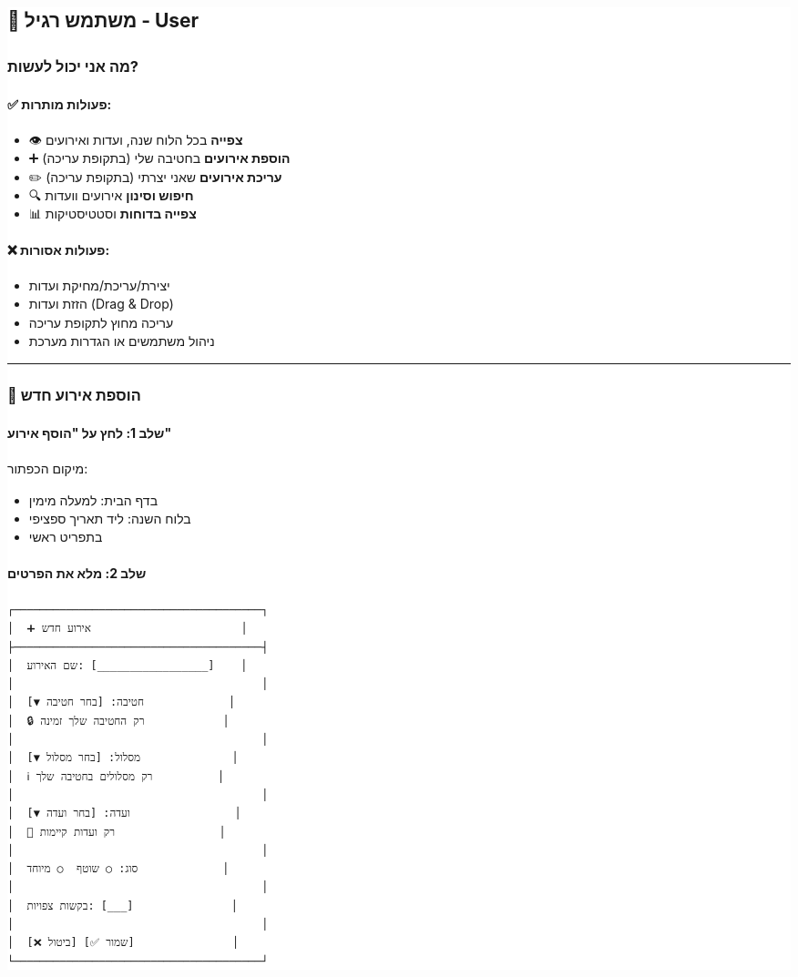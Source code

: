 
## 👤 משתמש רגיל - User

### מה אני יכול לעשות?

#### ✅ פעולות מותרות:
- 👁️ **צפייה** בכל הלוח שנה, ועדות ואירועים
- ➕ **הוספת אירועים** בחטיבה שלי (בתקופת עריכה)
- ✏️ **עריכת אירועים** שאני יצרתי (בתקופת עריכה)
- 🔍 **חיפוש וסינון** אירועים וועדות
- 📊 **צפייה בדוחות** וסטטיסטיקות

#### ❌ פעולות אסורות:
- יצירת/עריכת/מחיקת ועדות
- הזזת ועדות (Drag & Drop)
- עריכה מחוץ לתקופת עריכה
- ניהול משתמשים או הגדרות מערכת

---

### 📝 הוספת אירוע חדש

#### שלב 1: לחץ על "הוסף אירוע"

מיקום הכפתור:
- בדף הבית: למעלה מימין
- בלוח השנה: ליד תאריך ספציפי
- בתפריט ראשי

#### שלב 2: מלא את הפרטים

```
┌──────────────────────────────────────┐
│  ➕ אירוע חדש                       │
├──────────────────────────────────────┤
│  שם האירוע: [_________________]    │
│                                      │
│  חטיבה: [בחר חטיבה ▼]             │
│  🔒 רק החטיבה שלך זמינה            │
│                                      │
│  מסלול: [בחר מסלול ▼]              │
│  ℹ️ רק מסלולים בחטיבה שלך          │
│                                      │
│  ועדה: [בחר ועדה ▼]                │
│  📅 רק ועדות קיימות                │
│                                      │
│  סוג: ○ שוטף  ○ מיוחד             │
│                                      │
│  בקשות צפויות: [___]               │
│                                      │
│  [❌ ביטול] [✅ שמור]               │
└──────────────────────────────────────┘
```
